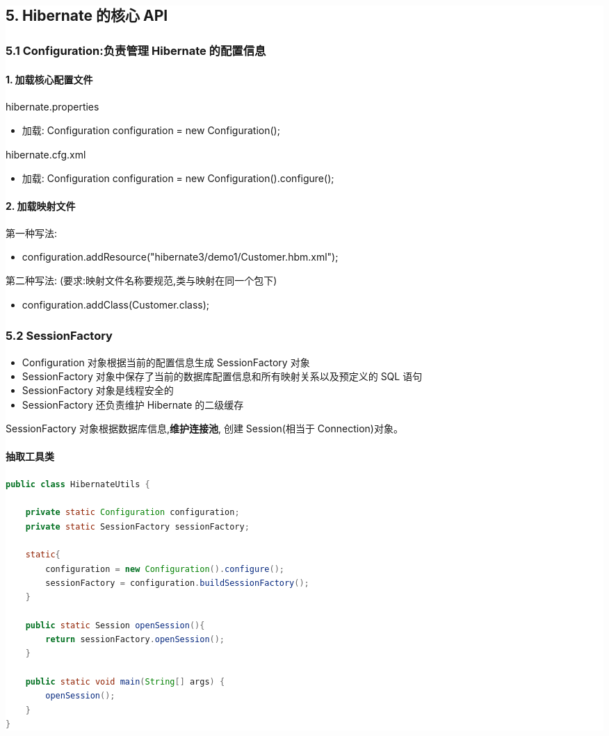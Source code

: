 ## 5. Hibernate 的核心 API

### 5.1 Configuration:负责管理 Hibernate 的配置信息

#### 1. 加载核心配置文件

hibernate.properties

- 加载: Configuration configuration = new Configuration\(\);

hibernate.cfg.xml

- 加载: Configuration configuration = new Configuration\(\).configure\(\);

#### 2. 加载映射文件

第一种写法:

- configuration.addResource\("hibernate3/demo1/Customer.hbm.xml"\);

第二种写法: \(要求:映射文件名称要规范,类与映射在同一个包下\)

- configuration.addClass\(Customer.class\);

### 5.2 SessionFactory

- Configuration 对象根据当前的配置信息生成 SessionFactory 对象
- SessionFactory 对象中保存了当前的数据库配置信息和所有映射关系以及预定义的 SQL 语句
- SessionFactory 对象是线程安全的
- SessionFactory 还负责维护 Hibernate 的二级缓存

SessionFactory 对象根据数据库信息,**维护连接池**, 创建 Session\(相当于 Connection\)对象。

#### 抽取工具类

```java
public class HibernateUtils {

    private static Configuration configuration;
    private static SessionFactory sessionFactory;

    static{
        configuration = new Configuration().configure();
        sessionFactory = configuration.buildSessionFactory();
    }

    public static Session openSession(){
        return sessionFactory.openSession();
    }

    public static void main(String[] args) {
        openSession();
    }
}
```
